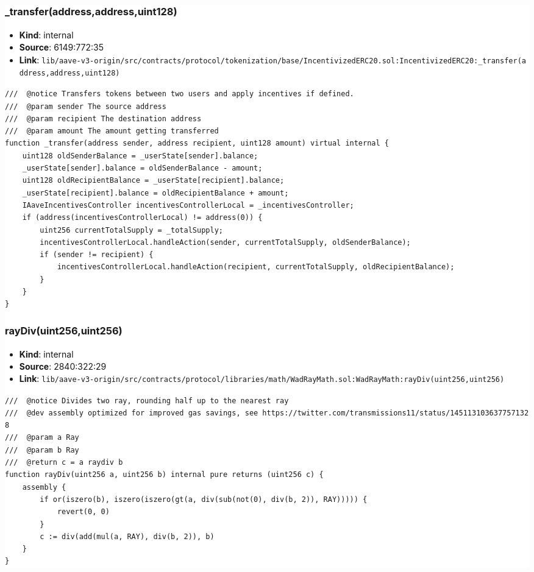 ```solidity
```

### _transfer(address,address,uint128)

- **Kind**: internal
- **Source**: 6149:772:35
- **Link**: `lib/aave-v3-origin/src/contracts/protocol/tokenization/base/IncentivizedERC20.sol:IncentivizedERC20:_transfer(address,address,uint128)`

```solidity
///  @notice Transfers tokens between two users and apply incentives if defined.
///  @param sender The source address
///  @param recipient The destination address
///  @param amount The amount getting transferred
function _transfer(address sender, address recipient, uint128 amount) virtual internal {
    uint128 oldSenderBalance = _userState[sender].balance;
    _userState[sender].balance = oldSenderBalance - amount;
    uint128 oldRecipientBalance = _userState[recipient].balance;
    _userState[recipient].balance = oldRecipientBalance + amount;
    IAaveIncentivesController incentivesControllerLocal = _incentivesController;
    if (address(incentivesControllerLocal) != address(0)) {
        uint256 currentTotalSupply = _totalSupply;
        incentivesControllerLocal.handleAction(sender, currentTotalSupply, oldSenderBalance);
        if (sender != recipient) {
            incentivesControllerLocal.handleAction(recipient, currentTotalSupply, oldRecipientBalance);
        }
    }
}
```

### rayDiv(uint256,uint256)

- **Kind**: internal
- **Source**: 2840:322:29
- **Link**: `lib/aave-v3-origin/src/contracts/protocol/libraries/math/WadRayMath.sol:WadRayMath:rayDiv(uint256,uint256)`

```solidity
///  @notice Divides two ray, rounding half up to the nearest ray
///  @dev assembly optimized for improved gas savings, see https://twitter.com/transmissions11/status/1451131036377571328
///  @param a Ray
///  @param b Ray
///  @return c = a raydiv b
function rayDiv(uint256 a, uint256 b) internal pure returns (uint256 c) {
    assembly {
        if or(iszero(b), iszero(iszero(gt(a, div(sub(not(0), div(b, 2)), RAY))))) {
            revert(0, 0)
        }
        c := div(add(mul(a, RAY), div(b, 2)), b)
    }
}
```

